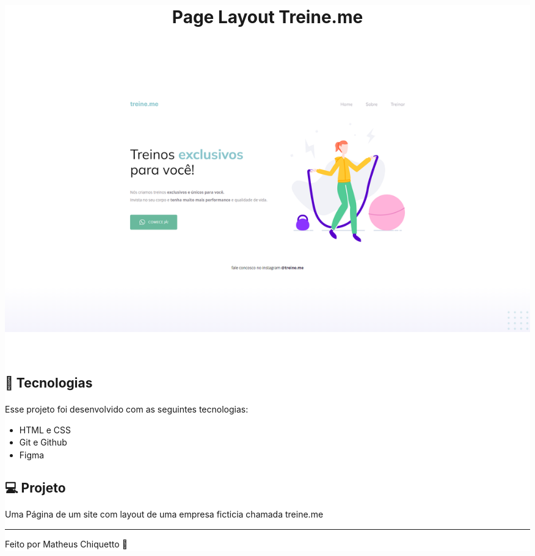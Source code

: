 <h1 align="center"> Page Layout Treine.me </h1>

<p align="center">
<br/>

</p>

<p align="center">
</p>

<p align="center">
</p>

<br>

<p align="center">
  <img alt="Treine.me" src="images/Captura de tela 2024-05-24 193742.png" width="100%">
</p>
<br>

## 🚀 Tecnologias

Esse projeto foi desenvolvido com as seguintes tecnologias:

- HTML e CSS
- Git e Github
- Figma

## 💻 Projeto

Uma Página de um site com layout de uma empresa ficticia chamada treine.me
<br>


---

Feito por Matheus Chiquetto :wave: 
